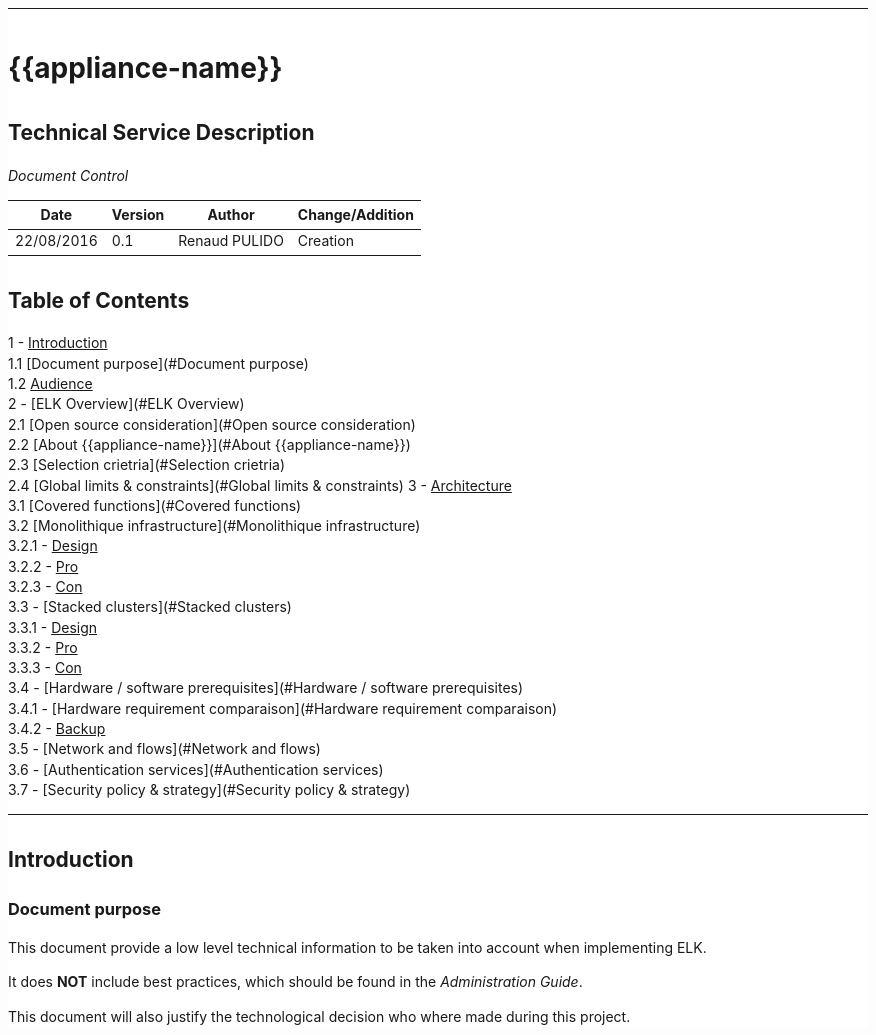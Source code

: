 
---
# {{appliance-name}}
## Technical Service Description

*Document Control*    

|  Date | Version  | Author  | Change/Addition  |
|---|---|---|---|
| 22/08/2016  |0.1| Renaud PULIDO  |  Creation |


## Table of Contents

1 - [Introduction](#Introduction)  
  1.1 [Document purpose](#Document purpose)    
  1.2 [Audience](#Audience)   
2 - [ELK Overview](#ELK Overview)   
  2.1 [Open source consideration](#Open source consideration)   
  2.2 [About {{appliance-name}}](#About {{appliance-name}})   
  2.3 [Selection crietria](#Selection crietria)   
  2.4 [Global limits & constraints](#Global limits & constraints)
3 - [Architecture](#Architecture)  
  3.1 [Covered functions](#Covered functions)    
  3.2 [Monolithique infrastructure](#Monolithique infrastructure)  
    3.2.1 - [Design](#Design)  
    3.2.2 - [Pro](#Pro)  
    3.2.3 - [Con](#Con)  
  3.3 - [Stacked clusters](#Stacked clusters)  
    3.3.1 - [Design](#Design)  
    3.3.2 - [Pro](#Pro)  
    3.3.3 - [Con](#Con)    
  3.4 - [Hardware / software prerequisites](#Hardware / software prerequisites)  
    3.4.1 - [Hardware requirement comparaison](#Hardware requirement comparaison)     
    3.4.2 - [Backup](#Backup)  
  3.5 - [Network and flows](#Network and flows)  
  3.6 - [Authentication services](#Authentication services)  
  3.7 - [Security policy & strategy](#Security policy & strategy)  

---

## Introduction
### Document purpose   
This document provide a low level technical information to be taken into account
when implementing ELK.    

It does **NOT** include best practices, which should be found in the *Administration Guide*.  

This document will also justify the technological decision who where made during this project.   
